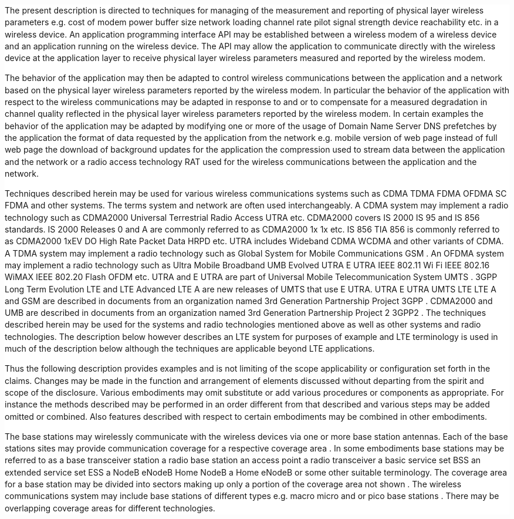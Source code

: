 The present description is directed to techniques for managing of the measurement and reporting of physical layer wireless parameters e.g. cost of modem power buffer size network loading channel rate pilot signal strength device reachability etc. in a wireless device. An application programming interface API may be established between a wireless modem of a wireless device and an application running on the wireless device. The API may allow the application to communicate directly with the wireless device at the application layer to receive physical layer wireless parameters measured and reported by the wireless modem.

The behavior of the application may then be adapted to control wireless communications between the application and a network based on the physical layer wireless parameters reported by the wireless modem. In particular the behavior of the application with respect to the wireless communications may be adapted in response to and or to compensate for a measured degradation in channel quality reflected in the physical layer wireless parameters reported by the wireless modem. In certain examples the behavior of the application may be adapted by modifying one or more of the usage of Domain Name Server DNS prefetches by the application the format of data requested by the application from the network e.g. mobile version of web page instead of full web page the download of background updates for the application the compression used to stream data between the application and the network or a radio access technology RAT used for the wireless communications between the application and the network.

Techniques described herein may be used for various wireless communications systems such as CDMA TDMA FDMA OFDMA SC FDMA and other systems. The terms system and network are often used interchangeably. A CDMA system may implement a radio technology such as CDMA2000 Universal Terrestrial Radio Access UTRA etc. CDMA2000 covers IS 2000 IS 95 and IS 856 standards. IS 2000 Releases 0 and A are commonly referred to as CDMA2000 1x 1x etc. IS 856 TIA 856 is commonly referred to as CDMA2000 1xEV DO High Rate Packet Data HRPD etc. UTRA includes Wideband CDMA WCDMA and other variants of CDMA. A TDMA system may implement a radio technology such as Global System for Mobile Communications GSM . An OFDMA system may implement a radio technology such as Ultra Mobile Broadband UMB Evolved UTRA E UTRA IEEE 802.11 Wi Fi IEEE 802.16 WiMAX IEEE 802.20 Flash OFDM etc. UTRA and E UTRA are part of Universal Mobile Telecommunication System UMTS . 3GPP Long Term Evolution LTE and LTE Advanced LTE A are new releases of UMTS that use E UTRA. UTRA E UTRA UMTS LTE LTE A and GSM are described in documents from an organization named 3rd Generation Partnership Project 3GPP . CDMA2000 and UMB are described in documents from an organization named 3rd Generation Partnership Project 2 3GPP2 . The techniques described herein may be used for the systems and radio technologies mentioned above as well as other systems and radio technologies. The description below however describes an LTE system for purposes of example and LTE terminology is used in much of the description below although the techniques are applicable beyond LTE applications.

Thus the following description provides examples and is not limiting of the scope applicability or configuration set forth in the claims. Changes may be made in the function and arrangement of elements discussed without departing from the spirit and scope of the disclosure. Various embodiments may omit substitute or add various procedures or components as appropriate. For instance the methods described may be performed in an order different from that described and various steps may be added omitted or combined. Also features described with respect to certain embodiments may be combined in other embodiments.

The base stations may wirelessly communicate with the wireless devices via one or more base station antennas. Each of the base stations sites may provide communication coverage for a respective coverage area . In some embodiments base stations may be referred to as a base transceiver station a radio base station an access point a radio transceiver a basic service set BSS an extended service set ESS a NodeB eNodeB Home NodeB a Home eNodeB or some other suitable terminology. The coverage area for a base station may be divided into sectors making up only a portion of the coverage area not shown . The wireless communications system may include base stations of different types e.g. macro micro and or pico base stations . There may be overlapping coverage areas for different technologies.

